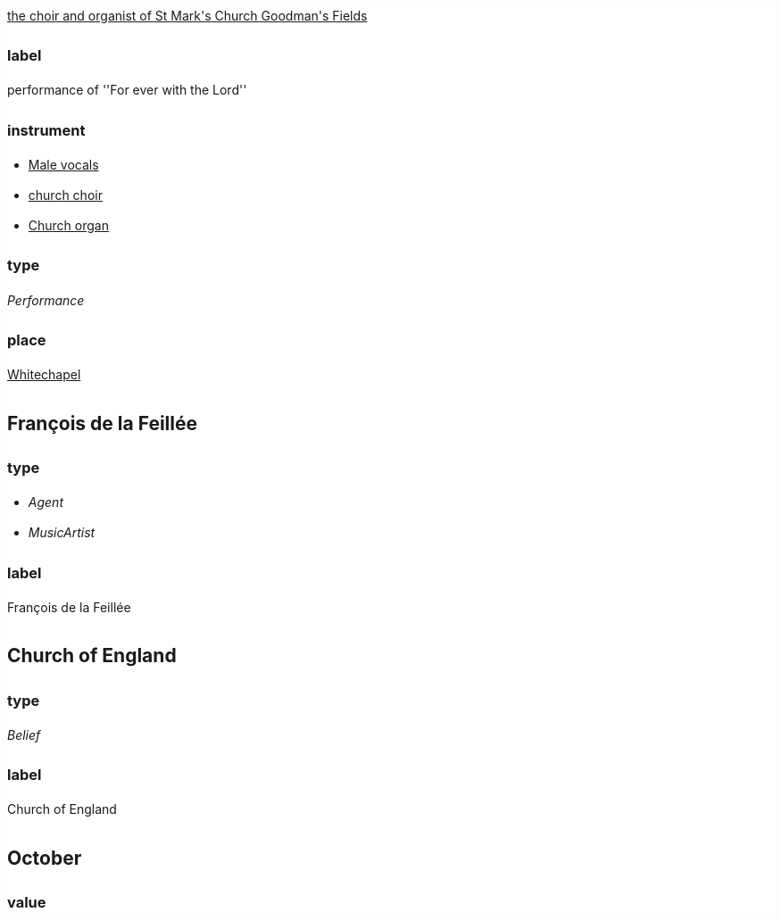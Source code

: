 
[the choir and organist of St Mark's Church Goodman's Fields](#the-choir-and-organist-of-St-Mark's-Church-Goodman's-Fields)

### label


performance of ''For ever with the Lord''

### instrument

 - [Male vocals](#Male-vocals)

 - [church choir](#church-choir)

 - [Church organ](#Church-organ)

### type


*Performance*

### place


[Whitechapel](#Whitechapel)

## François de la Feillée

### type

 - *Agent*

 - *MusicArtist*

### label


François de la Feillée

## Church of England

### type


*Belief*

### label


Church of England

## October

### value
